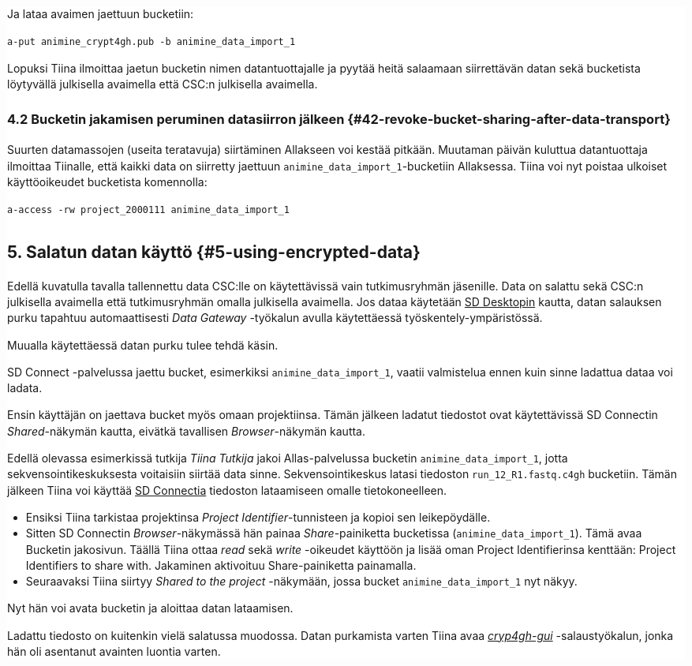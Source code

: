 Ja lataa avaimen jaettuun bucketiin:

```text
a-put animine_crypt4gh.pub -b animine_data_import_1
```

Lopuksi Tiina ilmoittaa jaetun bucketin nimen datantuottajalle ja pyytää heitä salaamaan siirrettävän datan sekä bucketista löytyvällä julkisella avaimella että CSC:n julkisella avaimella.

### 4.2 Bucketin jakamisen peruminen datasiirron jälkeen {#42-revoke-bucket-sharing-after-data-transport}

Suurten datamassojen (useita teratavuja) siirtäminen Allakseen voi kestää pitkään. 
Muutaman päivän kuluttua datantuottaja ilmoittaa Tii­nalle, että kaikki data on siirretty jaettuun `animine_data_import_1`-bucketiin Allaksessa. 
Tiina voi nyt poistaa ulkoiset käyttöoikeudet bucketista komennolla:

```text
a-access -rw project_2000111 animine_data_import_1
```

## 5. Salatun datan käyttö {#5-using-encrypted-data}

Edellä kuvatulla tavalla tallennettu data CSC:lle on käytettävissä vain tutkimusryhmän jäsenille.
Data on salattu sekä CSC:n julkisella avaimella että tutkimusryhmän omalla julkisella avaimella. Jos dataa käytetään 
[SD Desktopin](https://sd-desktop.csc.fi) kautta, datan salauksen purku tapahtuu automaattisesti _Data Gateway_ -työkalun avulla käytettäessä työskentely-ympäristössä.

Muualla käytettäessä datan purku tulee tehdä käsin.

SD Connect -palvelussa jaettu bucket, esimerkiksi `animine_data_import_1`, vaatii valmistelua ennen kuin sinne ladattua dataa voi ladata.

Ensin käyttäjän on jaettava bucket myös omaan projektiinsa.
Tämän jälkeen ladatut tiedostot ovat käytettävissä SD Connectin _Shared_-näkymän kautta, eivätkä tavallisen _Browser_-näkymän kautta.

Edellä olevassa esimerkissä tutkija _Tiina Tutkija_ jakoi Allas-palvelussa bucketin `animine_data_import_1`, 
jotta sekvensointikeskuksesta voitaisiin siirtää data sinne. Sekvensointikeskus latasi tiedoston `run_12_R1.fastq.c4gh` bucketiin.
Tämän jälkeen Tiina voi käyttää [SD Connectia](https://sd-connect.csc.fi) tiedoston lataamiseen omalle tietokoneelleen.

   * Ensiksi Tiina tarkistaa projek­tinsa _Project Identifier_-tunnisteen ja kopioi sen leikepöydälle.
   * Sitten SD Connectin _Browser_-näkymässä hän painaa _Share_-painiketta bucketissa (`animine_data_import_1`). Tämä avaa Bucketin jakosivun. Täällä Tiina ottaa _read_ sekä _write_ -oikeudet käyttöön ja lisää oman Project Identifierinsa kenttään: Project Identifiers to share with. Jakaminen aktivoituu Share-painiketta painamalla.
   * Seuraavaksi Tiina siirtyy _Shared to the project_ -näkymään, jossa bucket `animine_data_import_1` nyt näkyy.

Nyt hän voi avata bucketin ja aloittaa datan lataamisen.

Ladattu tiedosto on kuitenkin vielä salatussa muodossa. Datan purkamista varten Tiina avaa _[cryp4gh-gui](https://github.com/CSCfi/crypt4gh-gui/blob/master/README.md)_ -salaustyökalun, jonka hän oli asentanut avainten luontia varten.
